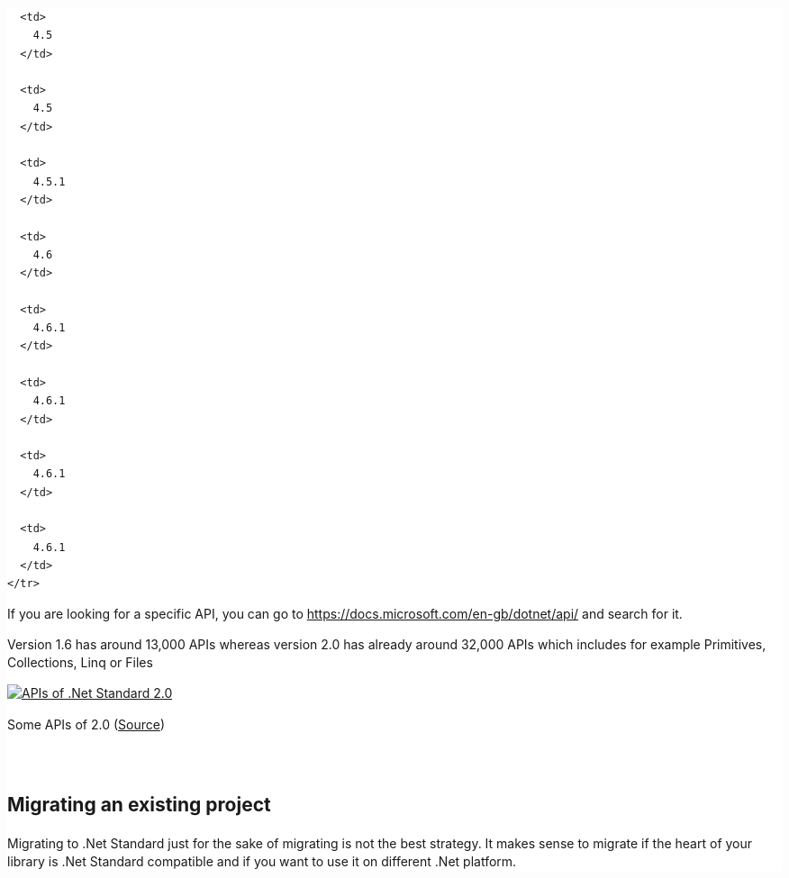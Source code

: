       <td>
        4.5
      </td>
      
      <td>
        4.5
      </td>
      
      <td>
        4.5.1
      </td>
      
      <td>
        4.6
      </td>
      
      <td>
        4.6.1
      </td>
      
      <td>
        4.6.1
      </td>
      
      <td>
        4.6.1
      </td>
      
      <td>
        4.6.1
      </td>
    </tr>
  </table>
</div>

If you are looking for a specific API, you can go to <a href="https://docs.microsoft.com/en-gb/dotnet/api/" target="_blank" rel="noopener">https://docs.microsoft.com/en-gb/dotnet/api/</a> and search for it.

Version 1.6 has around 13,000 APIs whereas version 2.0 has already around 32,000 APIs which includes for example Primitives, Collections, Linq or Files

<div id="attachment_1586" style="width: 710px" class="wp-caption aligncenter">
  <a href="https://www.programmingwithwolfgang.com/wp-content/uploads/2019/02/APIs-of-.Net-Standard-2.0.jpg"><img aria-describedby="caption-attachment-1586" loading="lazy" class="wp-image-1586" src="https://www.programmingwithwolfgang.com/wp-content/uploads/2019/02/APIs-of-.Net-Standard-2.0.jpg" alt="APIs of .Net Standard 2.0" width="700" height="240" srcset="https://www.programmingwithwolfgang.com/wp-content/uploads/2019/02/APIs-of-.Net-Standard-2.0.jpg 1583w, https://www.programmingwithwolfgang.com/wp-content/uploads/2019/02/APIs-of-.Net-Standard-2.0-300x103.jpg 300w, https://www.programmingwithwolfgang.com/wp-content/uploads/2019/02/APIs-of-.Net-Standard-2.0-768x263.jpg 768w, https://www.programmingwithwolfgang.com/wp-content/uploads/2019/02/APIs-of-.Net-Standard-2.0-1024x351.jpg 1024w" sizes="(max-width: 700px) 100vw, 700px" /></a>
  
  <p id="caption-attachment-1586" class="wp-caption-text">
    Some APIs of 2.0 (<a href="https://app.pluralsight.com/library/courses/dotnet-standard-getting-started/table-of-contents" target="_blank" rel="noopener">Source</a>)
  </p>
</div>

&nbsp;

## Migrating an existing project

Migrating to .Net Standard just for the sake of migrating is not the best strategy. It makes sense to migrate if the heart of your library is .Net Standard compatible and if you want to use it on different .Net platform.
